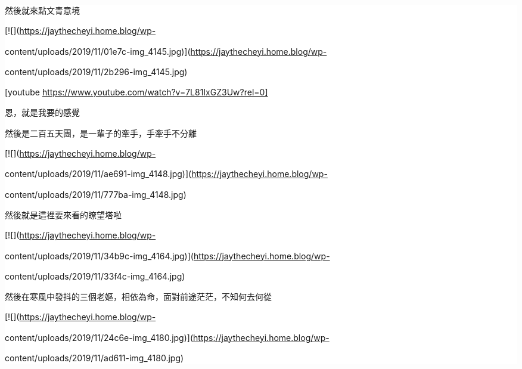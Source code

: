 然後就來點文青意境



[![](https://jaythecheyi.home.blog/wp-

content/uploads/2019/11/01e7c-img_4145.jpg)](https://jaythecheyi.home.blog/wp-

content/uploads/2019/11/2b296-img_4145.jpg)



  



  



[youtube https://www.youtube.com/watch?v=7L81IxGZ3Uw?rel=0]  

恩，就是我要的感覺  

  

然後是二百五天團，是一輩子的牽手，手牽手不分離  



[![](https://jaythecheyi.home.blog/wp-

content/uploads/2019/11/ae691-img_4148.jpg)](https://jaythecheyi.home.blog/wp-

content/uploads/2019/11/777ba-img_4148.jpg)



  



  

然後就是這裡要來看的瞭望塔啦  



[![](https://jaythecheyi.home.blog/wp-

content/uploads/2019/11/34b9c-img_4164.jpg)](https://jaythecheyi.home.blog/wp-

content/uploads/2019/11/33f4c-img_4164.jpg)



  



然後在寒風中發抖的三個老嫗，相依為命，面對前途茫茫，不知何去何從



  



[![](https://jaythecheyi.home.blog/wp-

content/uploads/2019/11/24c6e-img_4180.jpg)](https://jaythecheyi.home.blog/wp-

content/uploads/2019/11/ad611-img_4180.jpg)



  
